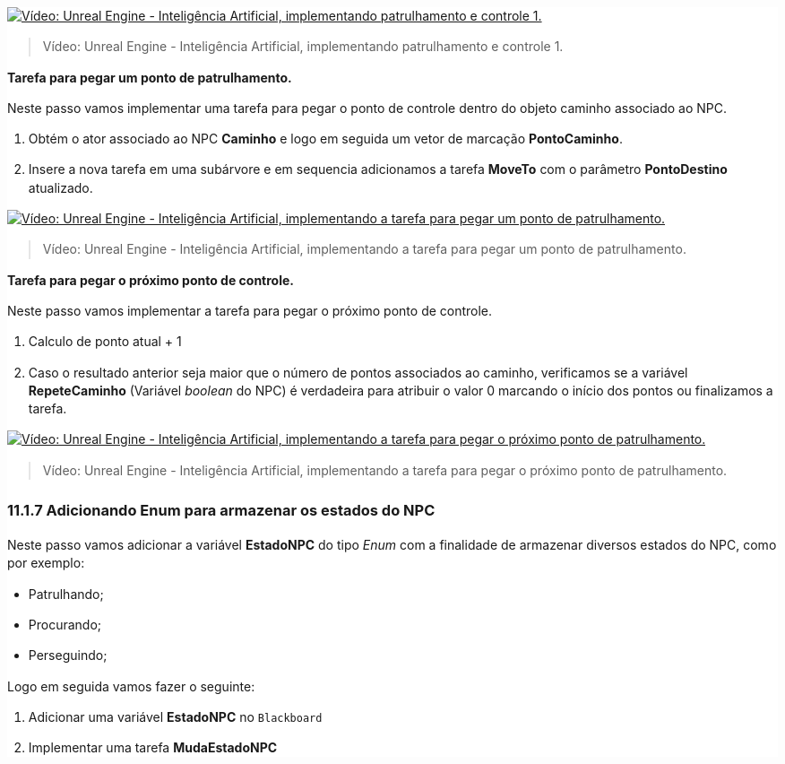 [![Vídeo: Unreal Engine - Inteligência Artificial, implementando patrulhamento e controle 1.](https://img.youtube.com/vi/vKeJ7n9Yf30/0.jpg)](https://www.youtube.com/watch?v=vKeJ7n9Yf30 "Vídeo: Unreal Engine - Inteligência Artificial, implementando patrulhamento e controle 1.")

> Vídeo: Unreal Engine - Inteligência Artificial, implementando patrulhamento e controle 1.

**Tarefa para pegar um ponto de patrulhamento.**

Neste passo vamos implementar uma tarefa para pegar o ponto de controle dentro
do objeto caminho associado ao NPC.

1. Obtém o ator associado ao NPC **Caminho** e logo em seguida um vetor de marcação  **PontoCaminho**.

1. Insere a nova tarefa em uma subárvore e em sequencia adicionamos a tarefa **MoveTo**
com o parâmetro **PontoDestino** atualizado.  

[![Vídeo: Unreal Engine - Inteligência Artificial, implementando a tarefa para pegar um ponto de patrulhamento.](https://img.youtube.com/vi/tx1BoKuQLnw/0.jpg)](https://youtu.be/tx1BoKuQLnw "Vídeo: Unreal Engine - Inteligência Artificial, implementando a tarefa para pegar um ponto de patrulhamento.")

> Vídeo: Unreal Engine - Inteligência Artificial, implementando a tarefa para pegar um ponto de patrulhamento.

**Tarefa para pegar o próximo ponto de controle.**

Neste passo vamos implementar a tarefa para pegar o próximo ponto de controle.
1. Calculo de ponto atual + 1

2. Caso o resultado anterior seja maior que o número de pontos associados ao caminho, verificamos se a variável **RepeteCaminho** (Variável *boolean* do NPC) é verdadeira
para atribuir o valor 0 marcando o início dos pontos ou finalizamos a tarefa.  

[![Vídeo: Unreal Engine - Inteligência Artificial, implementando a tarefa para pegar o próximo ponto de patrulhamento.](https://img.youtube.com/vi/_JYS5mGJnMA/0.jpg)](https://youtu.be/_JYS5mGJnMA "Vídeo: Unreal Engine - Inteligência Artificial, implementando a tarefa para pegar o próximo ponto de patrulhamento.")

> Vídeo: Unreal Engine - Inteligência Artificial, implementando a tarefa para pegar o próximo ponto de patrulhamento.

<a name="11.1.7"></a>
### 11.1.7  Adicionando Enum para armazenar os estados do NPC
Neste passo vamos adicionar a variável **EstadoNPC** do tipo *Enum* com a finalidade
de armazenar diversos estados do NPC, como por exemplo:   

 - Patrulhando;

 - Procurando;

 - Perseguindo;

 Logo em seguida vamos fazer o seguinte:

1. Adicionar uma variável **EstadoNPC** no `Blackboard`

2. Implementar uma tarefa **MudaEstadoNPC**  
